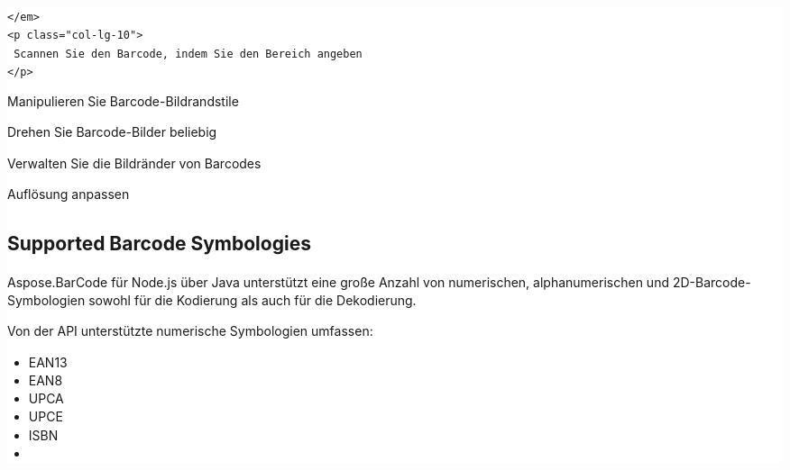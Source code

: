     </em>
    <p class="col-lg-10">
     Scannen Sie den Barcode, indem Sie den Bereich angeben
    </p>
   </div>
   <div class="col-lg-4">
    <em class="fa fa-signal ico-blue fa-2x col-lg-2">
    </em>
    <p class="col-lg-10">
     Manipulieren Sie Barcode-Bildrandstile
    </p>
   </div>
   <div class="col-lg-4">
    <em class="fa fa-random ico-blue fa-2x col-lg-2">
    </em>
    <p class="col-lg-10">
     Drehen Sie Barcode-Bilder beliebig
    </p>
   </div>
   <div class="col-lg-4">
    <em class="fa fa-barcode ico-blue fa-2x col-lg-2">
    </em>
    <p class="col-lg-10">
     Verwalten Sie die Bildränder von Barcodes
    </p>
   </div>
   <div class="col-lg-4">
    <em class="fa fa-percent ico-blue fa-2x col-lg-2">
    </em>
    <p class="col-lg-10">
     Auflösung anpassen
    </p>
   </div>
   
   
   <div class="col-lg-12">
    <h2 class="h2title">
     Supported Barcode Symbologies
    </h2>
    <p>
     Aspose.BarCode für Node.js über Java unterstützt eine große Anzahl von numerischen, alphanumerischen und 2D-Barcode-Symbologien sowohl für die Kodierung als auch für die Dekodierung.
    </p>
    <p>
     Von der API unterstützte numerische Symbologien umfassen:
    </p>
    <div class="col-lg-6">
     <ul class="unstyled">
      <li>
       EAN13
      </li>
      <li>
       EAN8
      </li>
      <li>
       UPCA
      </li>
      <li>
       UPCE
      </li>
      <li>
       ISBN
      </li>
      <li>